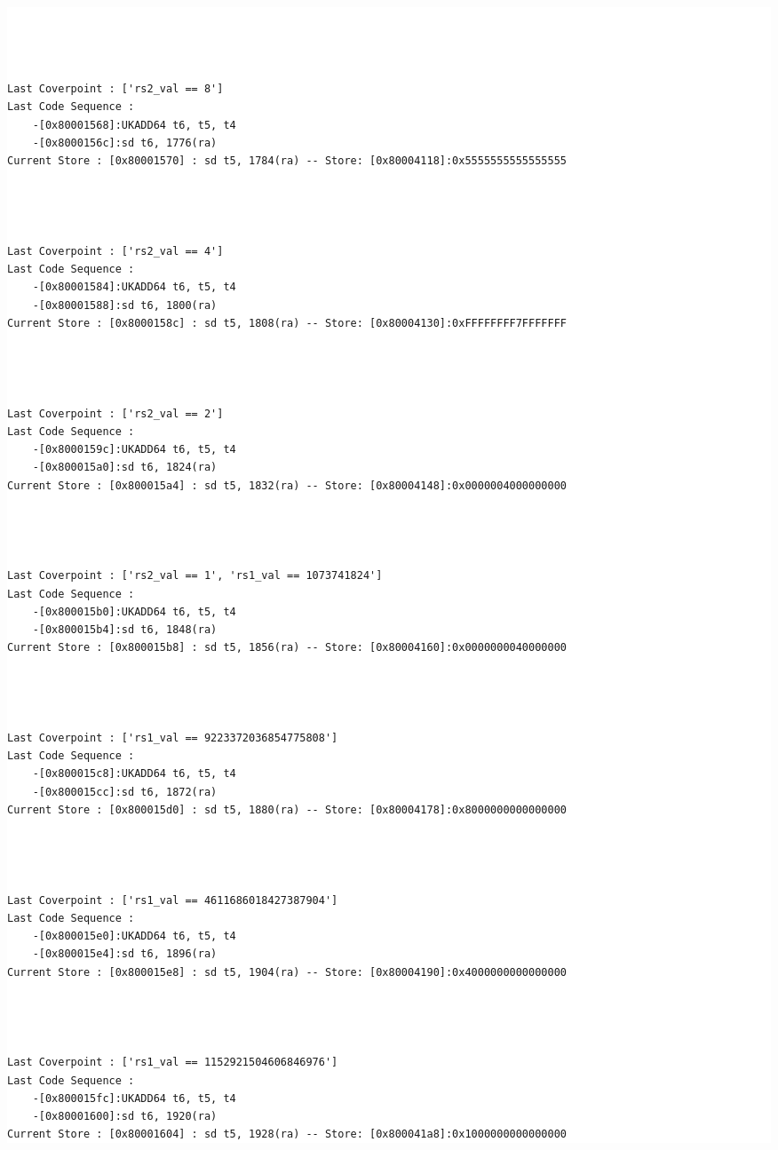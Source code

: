 ```




Last Coverpoint : ['rs2_val == 8']
Last Code Sequence : 
	-[0x80001568]:UKADD64 t6, t5, t4
	-[0x8000156c]:sd t6, 1776(ra)
Current Store : [0x80001570] : sd t5, 1784(ra) -- Store: [0x80004118]:0x5555555555555555




Last Coverpoint : ['rs2_val == 4']
Last Code Sequence : 
	-[0x80001584]:UKADD64 t6, t5, t4
	-[0x80001588]:sd t6, 1800(ra)
Current Store : [0x8000158c] : sd t5, 1808(ra) -- Store: [0x80004130]:0xFFFFFFFF7FFFFFFF




Last Coverpoint : ['rs2_val == 2']
Last Code Sequence : 
	-[0x8000159c]:UKADD64 t6, t5, t4
	-[0x800015a0]:sd t6, 1824(ra)
Current Store : [0x800015a4] : sd t5, 1832(ra) -- Store: [0x80004148]:0x0000004000000000




Last Coverpoint : ['rs2_val == 1', 'rs1_val == 1073741824']
Last Code Sequence : 
	-[0x800015b0]:UKADD64 t6, t5, t4
	-[0x800015b4]:sd t6, 1848(ra)
Current Store : [0x800015b8] : sd t5, 1856(ra) -- Store: [0x80004160]:0x0000000040000000




Last Coverpoint : ['rs1_val == 9223372036854775808']
Last Code Sequence : 
	-[0x800015c8]:UKADD64 t6, t5, t4
	-[0x800015cc]:sd t6, 1872(ra)
Current Store : [0x800015d0] : sd t5, 1880(ra) -- Store: [0x80004178]:0x8000000000000000




Last Coverpoint : ['rs1_val == 4611686018427387904']
Last Code Sequence : 
	-[0x800015e0]:UKADD64 t6, t5, t4
	-[0x800015e4]:sd t6, 1896(ra)
Current Store : [0x800015e8] : sd t5, 1904(ra) -- Store: [0x80004190]:0x4000000000000000




Last Coverpoint : ['rs1_val == 1152921504606846976']
Last Code Sequence : 
	-[0x800015fc]:UKADD64 t6, t5, t4
	-[0x80001600]:sd t6, 1920(ra)
Current Store : [0x80001604] : sd t5, 1928(ra) -- Store: [0x800041a8]:0x1000000000000000
```